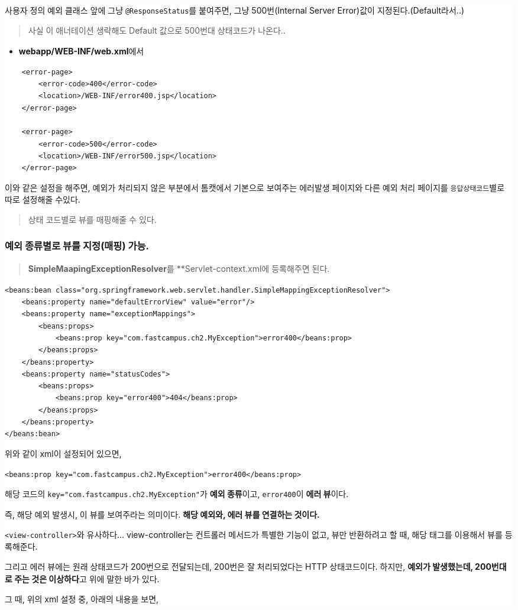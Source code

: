 사용자 정의 예외 클래스 앞에 그냥 `@ResponseStatus`를 붙여주면, 그냥 500번(Internal Server Error)값이 지정된다.(Default라서..)

> 사실 이 애너테이션 생략해도 Default 값으로 500번대 상태코드가 나온다..

* **webapp/WEB-INF/web.xml**에서 
```
	<error-page>
		<error-code>400</error-code>
		<location>/WEB-INF/error400.jsp</location>
	</error-page>

	<error-page>
		<error-code>500</error-code>
		<location>/WEB-INF/error500.jsp</location>
	</error-page>
```
이와 같은 설정을 해주면, 예외가 처리되지 않은 부분에서 톰캣에서 기본으로 보여주는 에러발생 페이지와 다른 예외 처리 페이지를 `응답상태코드`별로 따로 설정해줄 수있다.
> 상태 코드별로 뷰를 매핑해줄 수 있다.

### 예외 종류별로 뷰를 지정(매핑) 가능. 
> **SimpleMaapingExceptionResolver**를 **Servlet-context.xml에 등록해주면 된다.
```
<beans:bean class="org.springframework.web.servlet.handler.SimpleMappingExceptionResolver">
	<beans:property name="defaultErrorView" value="error"/>
	<beans:property name="exceptionMappings">
		<beans:props>
			<beans:prop key="com.fastcampus.ch2.MyException">error400</beans:prop>
		</beans:props>
	</beans:property>
	<beans:property name="statusCodes">
		<beans:props>
			<beans:prop key="error400">404</beans:prop>
		</beans:props>
	</beans:property>
</beans:bean>
```
위와 같이 xml이 설정되어 있으면, 

```
<beans:prop key="com.fastcampus.ch2.MyException">error400</beans:prop>
```

해당 코드의 
`key="com.fastcampus.ch2.MyException"`가 **예외 종류**이고,
`error400`이 **에러 뷰**이다.

즉, 해당 예외 발생시, 이 뷰를 보여주라는 의미이다.
**해당 예외와, 에러 뷰를 연결하는 것이다.**

`<view-controller>`와 유사하다...
view-controller는 컨트롤러 메서드가 특별한 기능이 없고, 뷰만 반환하려고 할 때, 해당 태그를 이용해서 뷰를 등록해준다.

그리고 에러 뷰에는 원래 상태코드가 200번으로 전달되는데, 200번은 잘 처리되었다는 HTTP 상태코드이다. 하지만, **예외가 발생했는데, 200번대로 주는 것은 이상하다**고 위에 말한 바가 있다. 

그 때, 위의 xml 설정 중, 아래의 내용을 보면,
